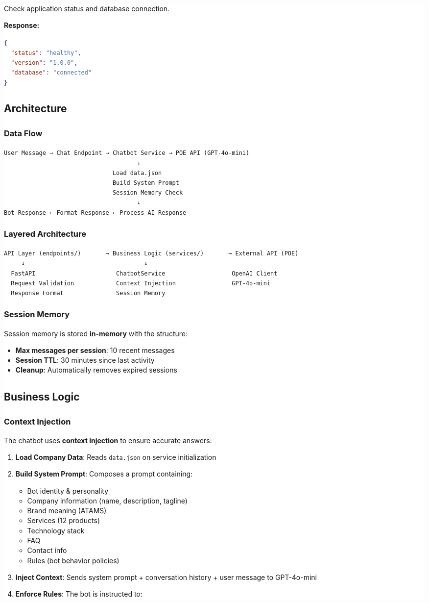 Check application status and database connection.

**Response:**

```json
{
  "status": "healthy",
  "version": "1.0.0",
  "database": "connected"
}
```

## Architecture

### Data Flow

```
User Message → Chat Endpoint → Chatbot Service → POE API (GPT-4o-mini)
                                      ↓
                               Load data.json
                               Build System Prompt
                               Session Memory Check
                                      ↓
Bot Response ← Format Response ← Process AI Response
```

### Layered Architecture

```
API Layer (endpoints/)       → Business Logic (services/)       → External API (POE)
     ↓                                  ↓
  FastAPI                       ChatbotService                   OpenAI Client
  Request Validation            Context Injection                GPT-4o-mini
  Response Format               Session Memory
```

### Session Memory

Session memory is stored **in-memory** with the structure:

* **Max messages per session**: 10 recent messages
* **Session TTL**: 30 minutes since last activity
* **Cleanup**: Automatically removes expired sessions

## Business Logic

### Context Injection

The chatbot uses **context injection** to ensure accurate answers:

1. **Load Company Data**: Reads `data.json` on service initialization
2. **Build System Prompt**: Composes a prompt containing:

   * Bot identity & personality
   * Company information (name, description, tagline)
   * Brand meaning (ATAMS)
   * Services (12 products)
   * Technology stack
   * FAQ
   * Contact info
   * Rules (bot behavior policies)
3. **Inject Context**: Sends system prompt + conversation history + user message to GPT-4o-mini
4. **Enforce Rules**: The bot is instructed to:
